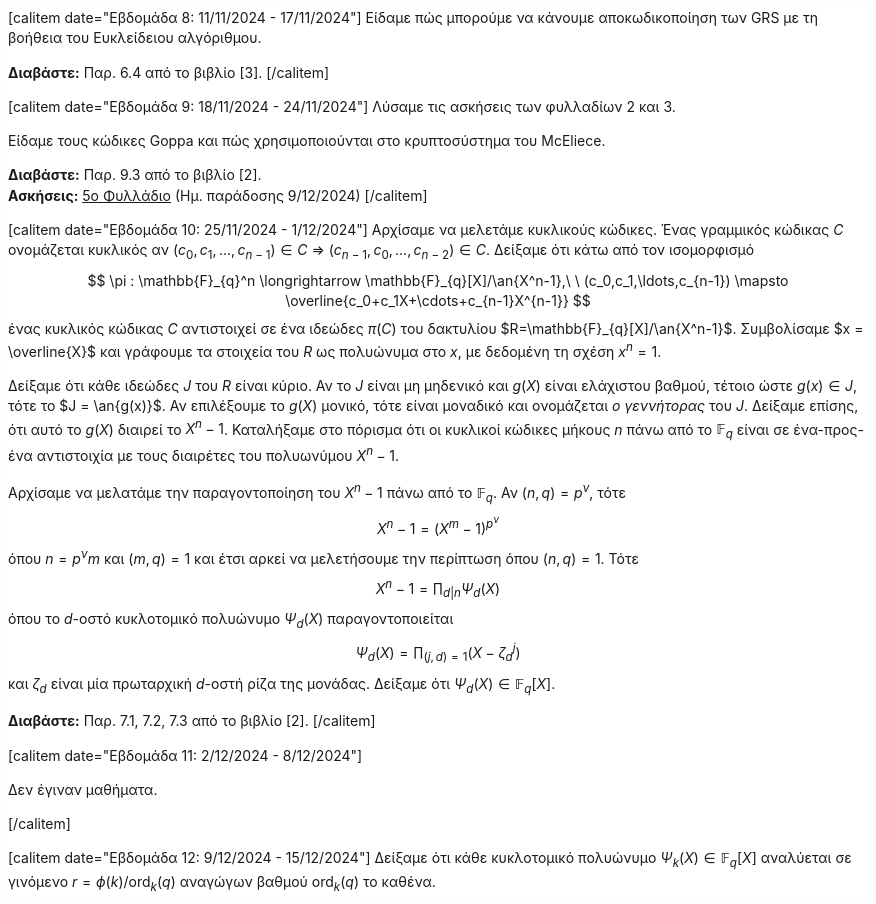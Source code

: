 [calitem date="Εβδομάδα 8: 11/11/2024 - 17/11/2024"]
Είδαμε πώς μπορούμε να κάνουμε αποκωδικοποίηση των GRS με τη βοήθεια του Ευκλείδειου αλγόριθμου.

**Διαβάστε:** Παρ. 6.4 από το βιβλίο [3].
[/calitem]

[calitem date="Εβδομάδα 9: 18/11/2024 - 24/11/2024"]
Λύσαμε τις ασκήσεις των φυλλαδίων 2 και 3.

Είδαμε τους κώδικες Goppa και πώς χρησιμοποιούνται στο κρυπτοσύστημα του McEliece.

**Διαβάστε:** Παρ. 9.3 από το βιβλίο [2].  
**Ασκήσεις:** [5ο Φυλλάδιο](coding-assign-2024-5.pdf) (Ημ. παράδοσης 9/12/2024)
[/calitem]

[calitem date="Εβδομάδα 10: 25/11/2024 - 1/12/2024"]
Αρχίσαμε να μελετάμε κυκλικούς κώδικες. Ένας γραμμικός κώδικας $C$ ονομάζεται κυκλικός
αν $(c_0,c_1,\ldots,c_{n-1})\in C\ \Rightarrow\ (c_{n-1},c_0,\ldots,c_{n-2})\in C$.
Δείξαμε ότι κάτω από τον ισομορφισμό 
$$ 
	\pi : \mathbb{F}_{q}^n \longrightarrow \mathbb{F}_{q}[X]/\an{X^n-1},\ \ (c_0,c_1,\ldots,c_{n-1}) \mapsto \overline{c_0+c_1X+\cdots+c_{n-1}X^{n-1}}
$$
ένας κυκλικός κώδικας $C$ αντιστοιχεί σε ένα ιδεώδες $\pi(C)$ του δακτυλίου $R=\mathbb{F}_{q}[X]/\an{X^n-1}$. Συμβολίσαμε $x = \overline{X}$
και γράφουμε τα στοιχεία του $R$ ως πολυώνυμα στο $x$, με δεδομένη τη σχέση $x^n=1$.

Δείξαμε ότι κάθε ιδεώδες $J$ του $R$ είναι κύριο. Αν το $J$ είναι μη μηδενικό και $g(X)$ είναι ελάχιστου βαθμού, τέτοιο ώστε $g(x)\in J$, 
τότε το $J = \an{g(x)}$. Αν επιλέξουμε το $g(X)$ μονικό, τότε είναι μοναδικό και ονομάζεται _ο γεννήτορας_ του $J$. Δείξαμε επίσης, ότι 
αυτό το $g(X)$ διαιρεί το $X^n-1$. Καταλήξαμε στο πόρισμα ότι οι κυκλικοί κώδικες μήκους $n$ πάνω από το $\mathbb{F}_{q}$ είναι σε ένα-προς-ένα
αντιστοιχία με τους διαιρέτες του πολυωνύμου $X^n-1$.

Αρχίσαμε να μελατάμε την παραγοντοποίηση του $X^n-1$ πάνω από το $\mathbb{F}_{q}$. Αν $(n, q) = p^{\nu}$, τότε 
$$ X^n - 1 = (X^m - 1)^{p^{\nu}}$$
όπου $n = p^{\nu} m$ και $(m, q) = 1$ και έτσι αρκεί να μελετήσουμε την περίπτωση όπου $(n,q)=1$. Τότε
$$ Χ^n-1 = \prod_{d|n} \Psi_d(X) $$
όπου το $d$-οστό κυκλοτομικό πολυώνυμο $\Psi_d(X)$ παραγοντοποιείται
$$ \Psi_d(X) = \prod_{(j,d)=1} (X-\zeta_d^j)$$
και $\zeta_d$ είναι μία πρωταρχική $d$-οστή ρίζα της μονάδας. Δείξαμε ότι $\Psi_d(X) \in \mathbb{F}_{q}[X]$.

**Διαβάστε:** Παρ. 7.1, 7.2, 7.3 από το βιβλίο [2].
[/calitem]

[calitem date="Εβδομάδα 11: 2/12/2024 - 8/12/2024"]

Δεν έγιναν μαθήματα.

[/calitem]

[calitem date="Εβδομάδα 12: 9/12/2024 - 15/12/2024"]
Δείξαμε ότι κάθε κυκλοτομικό πολυώνυμο $\Psi_k(X)\in \mathbb{F}_{q}[X]$ αναλύεται σε γινόμενο $r=\phi(k)/\mathrm{ord}_k(q)$ αναγώγων
βαθμού $\mathrm{ord}_k(q)$ το καθένα.
		